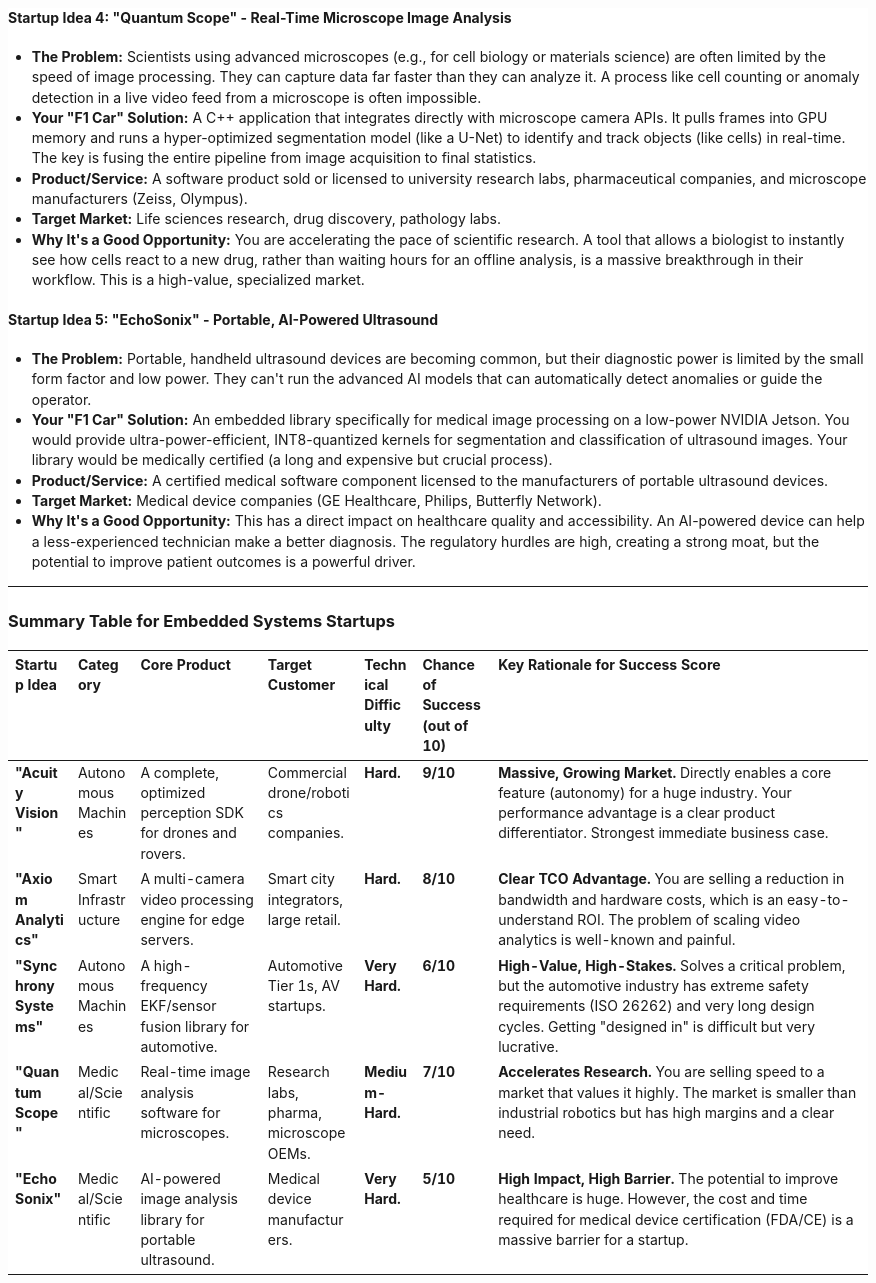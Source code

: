 #### Startup Idea 4: "Quantum Scope" - Real-Time Microscope Image Analysis

*   **The Problem:** Scientists using advanced microscopes (e.g., for cell biology or materials science) are often limited by the speed of image processing. They can capture data far faster than they can analyze it. A process like cell counting or anomaly detection in a live video feed from a microscope is often impossible.
*   **Your "F1 Car" Solution:** A C++ application that integrates directly with microscope camera APIs. It pulls frames into GPU memory and runs a hyper-optimized segmentation model (like a U-Net) to identify and track objects (like cells) in real-time. The key is fusing the entire pipeline from image acquisition to final statistics.
*   **Product/Service:** A software product sold or licensed to university research labs, pharmaceutical companies, and microscope manufacturers (Zeiss, Olympus).
*   **Target Market:** Life sciences research, drug discovery, pathology labs.
*   **Why It's a Good Opportunity:** You are accelerating the pace of scientific research. A tool that allows a biologist to instantly see how cells react to a new drug, rather than waiting hours for an offline analysis, is a massive breakthrough in their workflow. This is a high-value, specialized market.

#### Startup Idea 5: "EchoSonix" - Portable, AI-Powered Ultrasound

*   **The Problem:** Portable, handheld ultrasound devices are becoming common, but their diagnostic power is limited by the small form factor and low power. They can't run the advanced AI models that can automatically detect anomalies or guide the operator.
*   **Your "F1 Car" Solution:** An embedded library specifically for medical image processing on a low-power NVIDIA Jetson. You would provide ultra-power-efficient, INT8-quantized kernels for segmentation and classification of ultrasound images. Your library would be medically certified (a long and expensive but crucial process).
*   **Product/Service:** A certified medical software component licensed to the manufacturers of portable ultrasound devices.
*   **Target Market:** Medical device companies (GE Healthcare, Philips, Butterfly Network).
*   **Why It's a Good Opportunity:** This has a direct impact on healthcare quality and accessibility. An AI-powered device can help a less-experienced technician make a better diagnosis. The regulatory hurdles are high, creating a strong moat, but the potential to improve patient outcomes is a powerful driver.

---

### Summary Table for Embedded Systems Startups

| Startup Idea | Category | Core Product | Target Customer | Technical Difficulty | **Chance of Success (out of 10)** | Key Rationale for Success Score |
| :--- | :--- | :--- | :--- | :--- | :--- | :--- |
| **"Acuity Vision"**| Autonomous Machines | A complete, optimized perception SDK for drones and rovers. | Commercial drone/robotics companies. | **Hard.** | **9/10** | **Massive, Growing Market.** Directly enables a core feature (autonomy) for a huge industry. Your performance advantage is a clear product differentiator. Strongest immediate business case. |
| **"Axiom Analytics"** | Smart Infrastructure | A multi-camera video processing engine for edge servers. | Smart city integrators, large retail. | **Hard.** | **8/10** | **Clear TCO Advantage.** You are selling a reduction in bandwidth and hardware costs, which is an easy-to-understand ROI. The problem of scaling video analytics is well-known and painful. |
| **"Synchrony Systems"**| Autonomous Machines | A high-frequency EKF/sensor fusion library for automotive. | Automotive Tier 1s, AV startups. | **Very Hard.** | **6/10** | **High-Value, High-Stakes.** Solves a critical problem, but the automotive industry has extreme safety requirements (ISO 26262) and very long design cycles. Getting "designed in" is difficult but very lucrative. |
| **"Quantum Scope"** | Medical/Scientific| Real-time image analysis software for microscopes. | Research labs, pharma, microscope OEMs. | **Medium-Hard.** | **7/10** | **Accelerates Research.** You are selling speed to a market that values it highly. The market is smaller than industrial robotics but has high margins and a clear need. |
| **"EchoSonix"** | Medical/Scientific| AI-powered image analysis library for portable ultrasound. | Medical device manufacturers. | **Very Hard.** | **5/10** | **High Impact, High Barrier.** The potential to improve healthcare is huge. However, the cost and time required for medical device certification (FDA/CE) is a massive barrier for a startup. |

